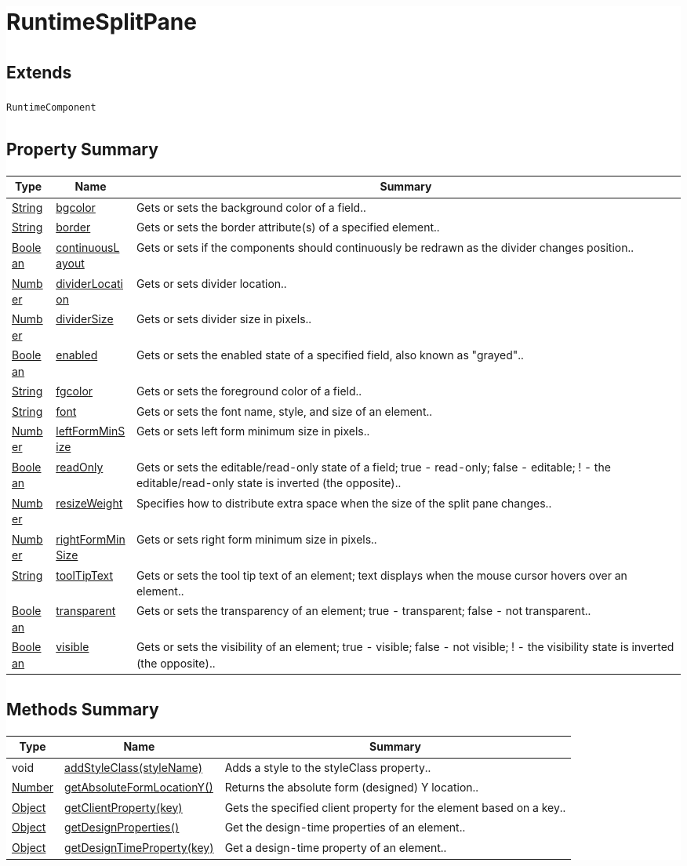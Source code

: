 # RuntimeSplitPane

## **Extends**

```
RuntimeComponent
```

## Property Summary

| Type                                  | Name                                                     | Summary                                                                                                                                                 |
| ------------------------------------- | -------------------------------------------------------- | ------------------------------------------------------------------------------------------------------------------------------------------------------- |
| [String](../../../js-lib/string.md)   | [bgcolor](runtimesplitpane.md#bgcolor)                   | Gets or sets the background color of a field..                                                                                                          |
| [String](../../../js-lib/string.md)   | [border](runtimesplitpane.md#border)                     | Gets or sets the border attribute(s) of a specified element..                                                                                           |
| [Boolean](../../../js-lib/boolean.md) | [continuousLayout](runtimesplitpane.md#continuousLayout) | Gets or sets if the components should continuously be redrawn as the divider changes position..                                                         |
| [Number](../../../js-lib/number.md)   | [dividerLocation](runtimesplitpane.md#dividerLocation)   | Gets or sets divider location..                                                                                                                         |
| [Number](../../../js-lib/number.md)   | [dividerSize](runtimesplitpane.md#dividerSize)           | Gets or sets divider size in pixels..                                                                                                                   |
| [Boolean](../../../js-lib/boolean.md) | [enabled](runtimesplitpane.md#enabled)                   | Gets or sets the enabled state of a specified field, also known as "grayed"..                                                                           |
| [String](../../../js-lib/string.md)   | [fgcolor](runtimesplitpane.md#fgcolor)                   | Gets or sets the foreground color of a field..                                                                                                          |
| [String](../../../js-lib/string.md)   | [font](runtimesplitpane.md#font)                         | Gets or sets the font name, style, and size of an element..                                                                                             |
| [Number](../../../js-lib/number.md)   | [leftFormMinSize](runtimesplitpane.md#leftFormMinSize)   | Gets or sets left form minimum size in pixels..                                                                                                         |
| [Boolean](../../../js-lib/boolean.md) | [readOnly](runtimesplitpane.md#readOnly)                 | Gets or sets the editable/read-only state of a field; true - read-only; false - editable; ! - the editable/read-only state is inverted (the opposite).. |
| [Number](../../../js-lib/number.md)   | [resizeWeight](runtimesplitpane.md#resizeWeight)         | Specifies how to distribute extra space when the size of the split pane changes..                                                                       |
| [Number](../../../js-lib/number.md)   | [rightFormMinSize](runtimesplitpane.md#rightFormMinSize) | Gets or sets right form minimum size in pixels..                                                                                                        |
| [String](../../../js-lib/string.md)   | [toolTipText](runtimesplitpane.md#toolTipText)           | Gets or sets the tool tip text of an element; text displays when the mouse cursor hovers over an element..                                              |
| [Boolean](../../../js-lib/boolean.md) | [transparent](runtimesplitpane.md#transparent)           | Gets or sets the transparency of an element; true - transparent; false - not transparent..                                                              |
| [Boolean](../../../js-lib/boolean.md) | [visible](runtimesplitpane.md#visible)                   | Gets or sets the visibility of an element; true - visible; false - not visible; ! - the visibility state is inverted (the opposite)..                   |

## Methods Summary

| Type                                  | Name                                                                             | Summary                                                                 |
| ------------------------------------- | -------------------------------------------------------------------------------- | ----------------------------------------------------------------------- |
| void                                  | [addStyleClass(styleName)](runtimesplitpane.md#addstyleclass-stylename)          | Adds a style to the styleClass property..                               |
| [Number](../../../js-lib/number.md)   | [getAbsoluteFormLocationY()](runtimesplitpane.md#getabsoluteformlocationy)       | Returns the absolute form (designed) Y location..                       |
| [Object](../../../js-lib/object.md)   | [getClientProperty(key)](runtimesplitpane.md#getclientproperty-key)              | Gets the specified client property for the element based on a key..     |
| [Object](../../../js-lib/object.md)   | [getDesignProperties()](runtimesplitpane.md#getdesignproperties)                 | Get the design-time properties of an element..                          |
| [Object](../../../js-lib/object.md)   | [getDesignTimeProperty(key)](runtimesplitpane.md#getdesigntimeproperty-key)      | Get a design-time property of an element..                              |